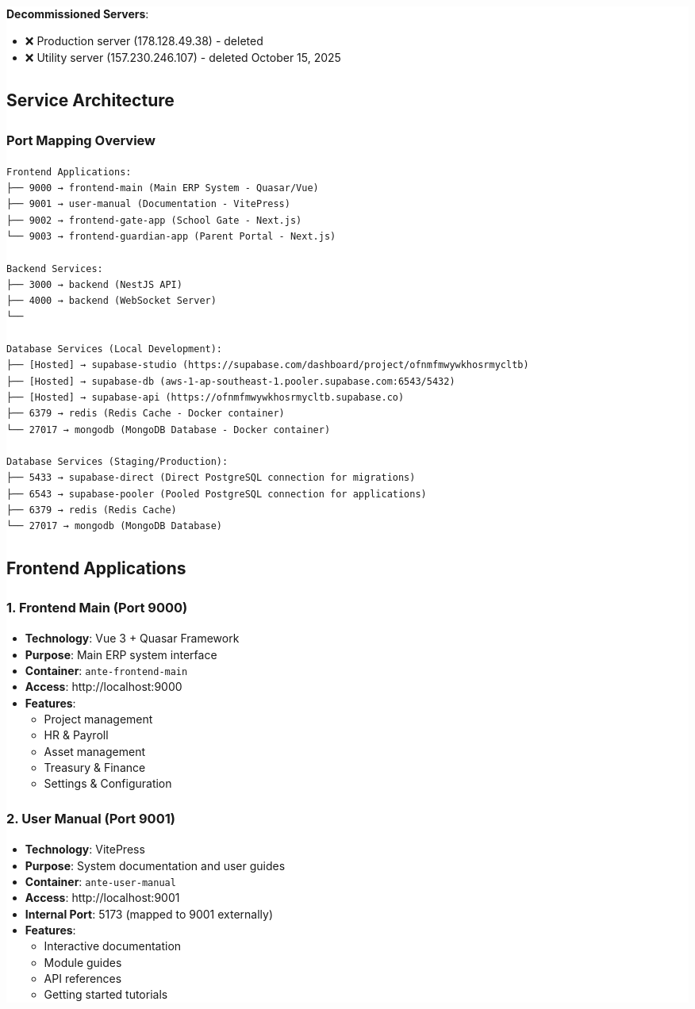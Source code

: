 **Decommissioned Servers**:
- ❌ Production server (178.128.49.38) - deleted
- ❌ Utility server (157.230.246.107) - deleted October 15, 2025

## Service Architecture

### Port Mapping Overview
```
Frontend Applications:
├── 9000 → frontend-main (Main ERP System - Quasar/Vue)
├── 9001 → user-manual (Documentation - VitePress)  
├── 9002 → frontend-gate-app (School Gate - Next.js)
└── 9003 → frontend-guardian-app (Parent Portal - Next.js)

Backend Services:
├── 3000 → backend (NestJS API)
├── 4000 → backend (WebSocket Server)
└── 

Database Services (Local Development):
├── [Hosted] → supabase-studio (https://supabase.com/dashboard/project/ofnmfmwywkhosrmycltb)
├── [Hosted] → supabase-db (aws-1-ap-southeast-1.pooler.supabase.com:6543/5432)
├── [Hosted] → supabase-api (https://ofnmfmwywkhosrmycltb.supabase.co)
├── 6379 → redis (Redis Cache - Docker container)
└── 27017 → mongodb (MongoDB Database - Docker container)

Database Services (Staging/Production):
├── 5433 → supabase-direct (Direct PostgreSQL connection for migrations)
├── 6543 → supabase-pooler (Pooled PostgreSQL connection for applications)
├── 6379 → redis (Redis Cache)
└── 27017 → mongodb (MongoDB Database)
```

## Frontend Applications

### 1. Frontend Main (Port 9000)
- **Technology**: Vue 3 + Quasar Framework
- **Purpose**: Main ERP system interface
- **Container**: `ante-frontend-main`
- **Access**: http://localhost:9000
- **Features**:
  - Project management
  - HR & Payroll
  - Asset management
  - Treasury & Finance
  - Settings & Configuration

### 2. User Manual (Port 9001)
- **Technology**: VitePress
- **Purpose**: System documentation and user guides
- **Container**: `ante-user-manual`
- **Access**: http://localhost:9001
- **Internal Port**: 5173 (mapped to 9001 externally)
- **Features**:
  - Interactive documentation
  - Module guides
  - API references
  - Getting started tutorials
